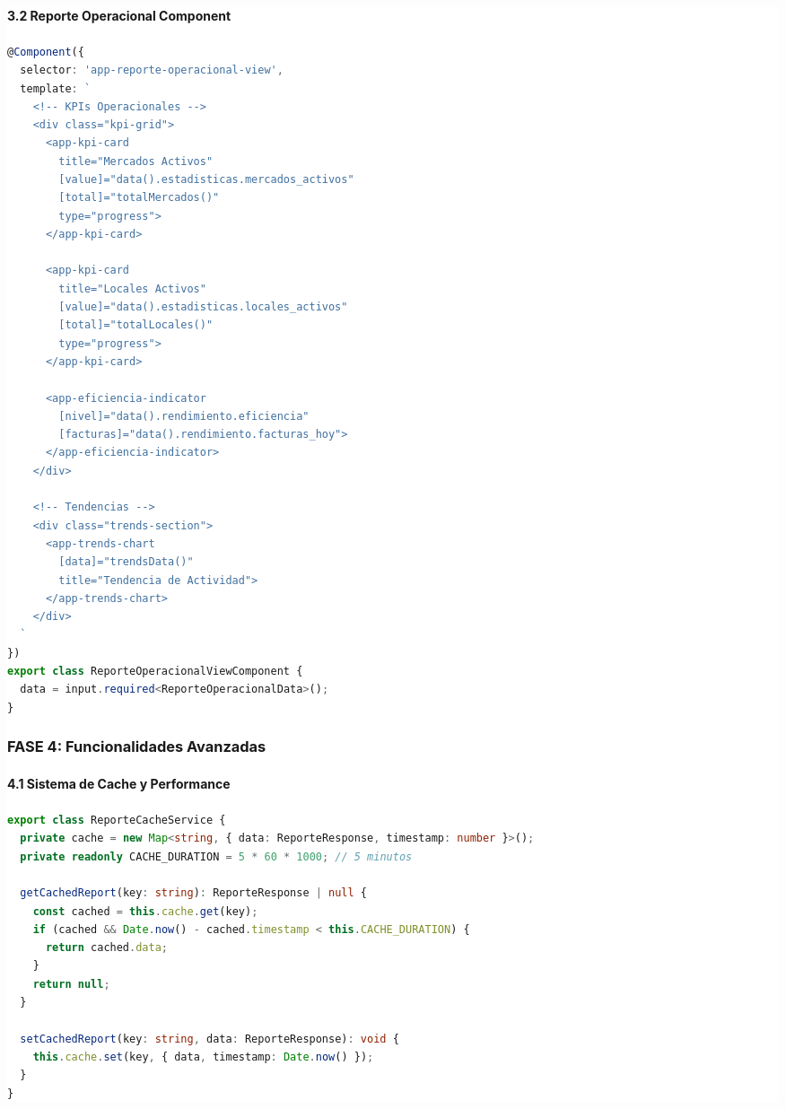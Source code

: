 #### 3.2 Reporte Operacional Component

```typescript
@Component({
  selector: 'app-reporte-operacional-view',
  template: `
    <!-- KPIs Operacionales -->
    <div class="kpi-grid">
      <app-kpi-card 
        title="Mercados Activos"
        [value]="data().estadisticas.mercados_activos"
        [total]="totalMercados()"
        type="progress">
      </app-kpi-card>
      
      <app-kpi-card 
        title="Locales Activos"
        [value]="data().estadisticas.locales_activos"
        [total]="totalLocales()"
        type="progress">
      </app-kpi-card>
      
      <app-eficiencia-indicator 
        [nivel]="data().rendimiento.eficiencia"
        [facturas]="data().rendimiento.facturas_hoy">
      </app-eficiencia-indicator>
    </div>

    <!-- Tendencias -->
    <div class="trends-section">
      <app-trends-chart 
        [data]="trendsData()"
        title="Tendencia de Actividad">
      </app-trends-chart>
    </div>
  `
})
export class ReporteOperacionalViewComponent {
  data = input.required<ReporteOperacionalData>();
}
```

### **FASE 4: Funcionalidades Avanzadas**

#### 4.1 Sistema de Cache y Performance

```typescript
export class ReporteCacheService {
  private cache = new Map<string, { data: ReporteResponse, timestamp: number }>();
  private readonly CACHE_DURATION = 5 * 60 * 1000; // 5 minutos

  getCachedReport(key: string): ReporteResponse | null {
    const cached = this.cache.get(key);
    if (cached && Date.now() - cached.timestamp < this.CACHE_DURATION) {
      return cached.data;
    }
    return null;
  }

  setCachedReport(key: string, data: ReporteResponse): void {
    this.cache.set(key, { data, timestamp: Date.now() });
  }
}
```
